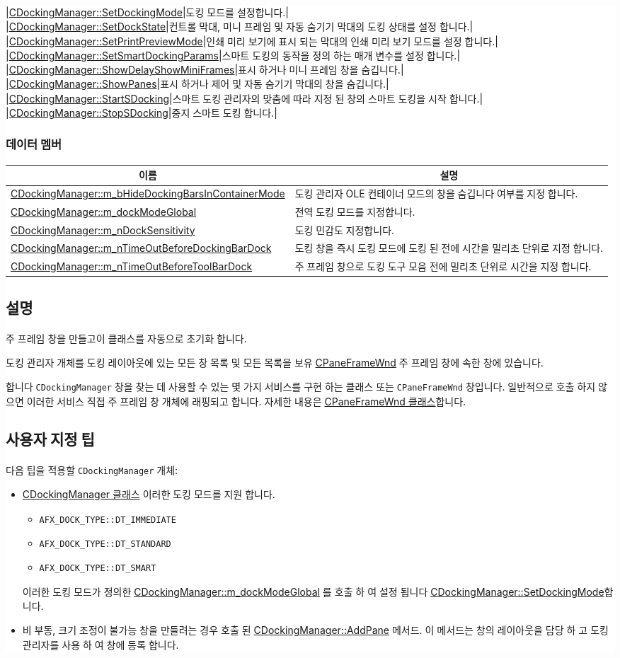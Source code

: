 |[CDockingManager::SetDockingMode](#setdockingmode)|도킹 모드를 설정합니다.|  
|[CDockingManager::SetDockState](#setdockstate)|컨트롤 막대, 미니 프레임 및 자동 숨기기 막대의 도킹 상태를 설정 합니다.|  
|[CDockingManager::SetPrintPreviewMode](#setprintpreviewmode)|인쇄 미리 보기에 표시 되는 막대의 인쇄 미리 보기 모드를 설정 합니다.|  
|[CDockingManager::SetSmartDockingParams](#setsmartdockingparams)|스마트 도킹의 동작을 정의 하는 매개 변수를 설정 합니다.|  
|[CDockingManager::ShowDelayShowMiniFrames](#showdelayshowminiframes)|표시 하거나 미니 프레임 창을 숨깁니다.|  
|[CDockingManager::ShowPanes](#showpanes)|표시 하거나 제어 및 자동 숨기기 막대의 창을 숨깁니다.|  
|[CDockingManager::StartSDocking](#startsdocking)|스마트 도킹 관리자의 맞춤에 따라 지정 된 창의 스마트 도킹을 시작 합니다.|  
|[CDockingManager::StopSDocking](#stopsdocking)|중지 스마트 도킹 합니다.|  
  
### <a name="data-members"></a>데이터 멤버  
  
|이름|설명|  
|----------|-----------------|  
|[CDockingManager::m_bHideDockingBarsInContainerMode](#m_bhidedockingbarsincontainermode)|도킹 관리자 OLE 컨테이너 모드의 창을 숨깁니다 여부를 지정 합니다.|  
|[CDockingManager::m_dockModeGlobal](#m_dockmodeglobal)|전역 도킹 모드를 지정합니다.|  
|[CDockingManager::m_nDockSensitivity](#m_ndocksensitivity)|도킹 민감도 지정합니다.|  
|[CDockingManager::m_nTimeOutBeforeDockingBarDock](#m_ntimeoutbeforedockingbardock)|도킹 창을 즉시 도킹 모드에 도킹 된 전에 시간을 밀리초 단위로 지정 합니다.|  
|[CDockingManager::m_nTimeOutBeforeToolBarDock](#m_ntimeoutbeforetoolbardock)|주 프레임 창으로 도킹 도구 모음 전에 밀리초 단위로 시간을 지정 합니다.|  
  
## <a name="remarks"></a>설명  
 주 프레임 창을 만들고이 클래스를 자동으로 초기화 합니다.  
  
 도킹 관리자 개체를 도킹 레이아웃에 있는 모든 창 목록 및 모든 목록을 보유 [CPaneFrameWnd](../../mfc/reference/cpaneframewnd-class.md) 주 프레임 창에 속한 창에 있습니다.  
  
 합니다 `CDockingManager` 창을 찾는 데 사용할 수 있는 몇 가지 서비스를 구현 하는 클래스 또는 `CPaneFrameWnd` 창입니다. 일반적으로 호출 하지 않으면 이러한 서비스 직접 주 프레임 창 개체에 래핑되고 합니다. 자세한 내용은 [CPaneFrameWnd 클래스](../../mfc/reference/cpaneframewnd-class.md)합니다.  
  
## <a name="customization-tips"></a>사용자 지정 팁  
 다음 팁을 적용할 `CDockingManager` 개체:  
  
- [CDockingManager 클래스](../../mfc/reference/cdockingmanager-class.md) 이러한 도킹 모드를 지원 합니다.  
  
    - `AFX_DOCK_TYPE::DT_IMMEDIATE`  
  
    - `AFX_DOCK_TYPE::DT_STANDARD`  
  
    - `AFX_DOCK_TYPE::DT_SMART`  
  
     이러한 도킹 모드가 정의한 [CDockingManager::m_dockModeGlobal](#m_dockmodeglobal) 를 호출 하 여 설정 됩니다 [CDockingManager::SetDockingMode](#setdockingmode)합니다.  
  
-   비 부동, 크기 조정이 불가능 창을 만들려는 경우 호출 된 [CDockingManager::AddPane](#addpane) 메서드. 이 메서드는 창의 레이아웃을 담당 하 고 도킹 관리자를 사용 하 여 창에 등록 합니다.  
  